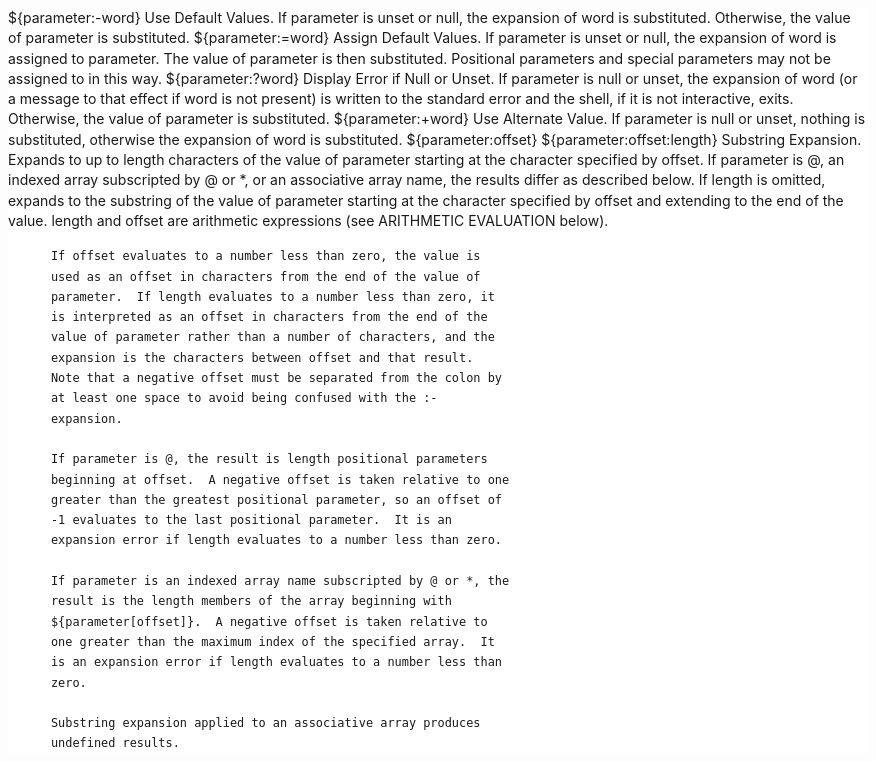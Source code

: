    ${parameter:-word}
          Use Default Values.  If parameter is unset or null, the
          expansion of word is substituted.  Otherwise, the value of
          parameter is substituted.
   ${parameter:=word}
          Assign Default Values.  If parameter is unset or null, the
          expansion of word is assigned to parameter.  The value of
          parameter is then substituted.  Positional parameters and
          special parameters may not be assigned to in this way.
   ${parameter:?word}
          Display Error if Null or Unset.  If parameter is null or unset,
          the expansion of word (or a message to that effect if word is
          not present) is written to the standard error and the shell, if
          it is not interactive, exits.  Otherwise, the value of parameter
          is substituted.
   ${parameter:+word}
          Use Alternate Value.  If parameter is null or unset, nothing is
          substituted, otherwise the expansion of word is substituted.
   ${parameter:offset}
   ${parameter:offset:length}
          Substring Expansion.  Expands to up to length characters of the
          value of parameter starting at the character specified by
          offset.  If parameter is @, an indexed array subscripted by @ or
          *, or an associative array name, the results differ as described
          below.  If length is omitted, expands to the substring of the
          value of parameter starting at the character specified by offset
          and extending to the end of the value.  length and offset are
          arithmetic expressions (see ARITHMETIC EVALUATION below).

          If offset evaluates to a number less than zero, the value is
          used as an offset in characters from the end of the value of
          parameter.  If length evaluates to a number less than zero, it
          is interpreted as an offset in characters from the end of the
          value of parameter rather than a number of characters, and the
          expansion is the characters between offset and that result.
          Note that a negative offset must be separated from the colon by
          at least one space to avoid being confused with the :-
          expansion.

          If parameter is @, the result is length positional parameters
          beginning at offset.  A negative offset is taken relative to one
          greater than the greatest positional parameter, so an offset of
          -1 evaluates to the last positional parameter.  It is an
          expansion error if length evaluates to a number less than zero.

          If parameter is an indexed array name subscripted by @ or *, the
          result is the length members of the array beginning with
          ${parameter[offset]}.  A negative offset is taken relative to
          one greater than the maximum index of the specified array.  It
          is an expansion error if length evaluates to a number less than
          zero.

          Substring expansion applied to an associative array produces
          undefined results.
